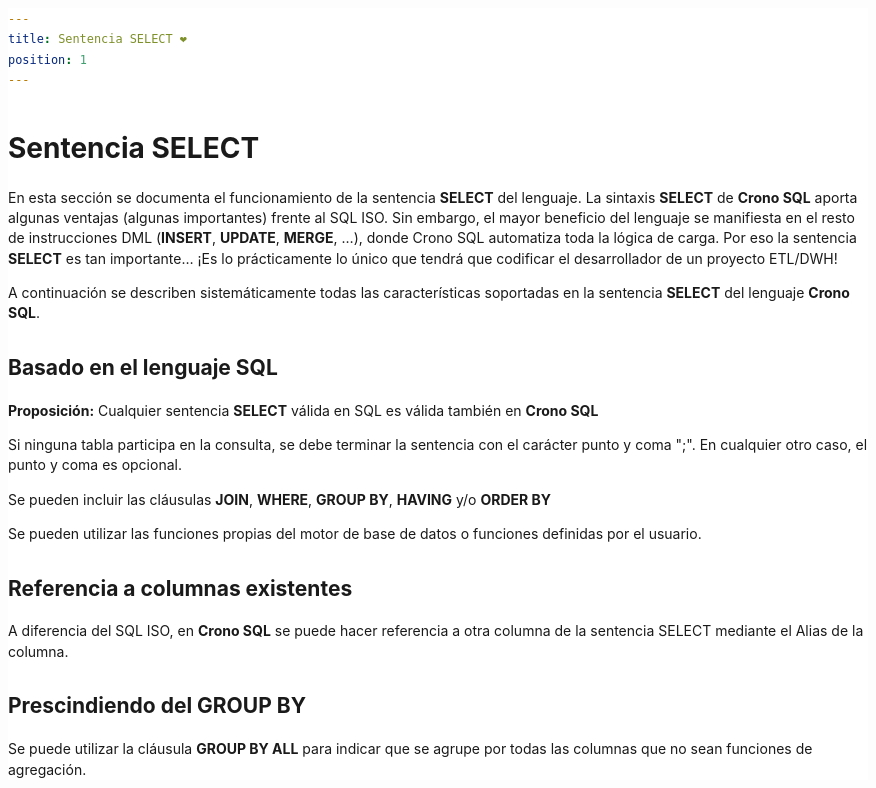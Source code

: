 ```yaml
---
title: Sentencia SELECT ❤️
position: 1
---
```





# Sentencia SELECT

En esta sección se documenta el funcionamiento de la sentencia **SELECT** del lenguaje. La sintaxis **SELECT** de **Crono SQL** aporta algunas ventajas (algunas importantes) frente al SQL ISO. Sin embargo, el mayor beneficio del lenguaje se manifiesta en el resto de instrucciones DML (**INSERT**, **UPDATE**, **MERGE**, …), donde Crono SQL automatiza toda la lógica de carga. Por eso la sentencia **SELECT** es tan importante… ¡Es lo prácticamente lo único que tendrá que codificar el desarrollador de un proyecto  ETL/DWH!

A continuación se describen sistemáticamente todas las características soportadas en la sentencia **SELECT** del lenguaje **Crono SQL**.



## Basado en el lenguaje SQL 


**Proposición:** Cualquier sentencia **SELECT** válida en SQL es válida también en **Crono SQL**

<view-sql-code fileName="SelectHelloWorld"/>

Si ninguna tabla participa en la consulta, se debe terminar la sentencia con el carácter punto y coma ";". En cualquier otro caso, el punto y coma es opcional.

<view-sql-code fileName="SelectAsterisk"/>

Se pueden incluir las cláusulas **JOIN**, **WHERE**, **GROUP BY**, **HAVING** y/o **ORDER BY**

<view-sql-code fileName="SelectFull"/>

Se pueden utilizar las funciones propias del motor de base de datos o funciones definidas por el usuario.

<view-sql-code fileName="DatabaseFunctions"/>

## Referencia a columnas existentes

A diferencia del SQL ISO, en **Crono SQL** se puede hacer referencia a otra columna de la sentencia SELECT mediante el Alias de la columna.

<view-sql-code fileName="ColumnReuse"/>

## Prescindiendo del GROUP BY

Se puede utilizar la cláusula **GROUP BY ALL** para indicar que se agrupe por todas las columnas que no sean funciones de agregación. 
